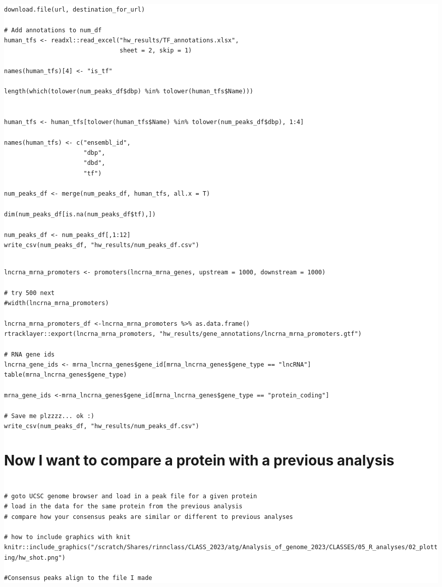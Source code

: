 ```{r, error = TRUE}
download.file(url, destination_for_url)

# Add annotations to num_df
human_tfs <- readxl::read_excel("hw_results/TF_annotations.xlsx",
                                sheet = 2, skip = 1)

names(human_tfs)[4] <- "is_tf"

length(which(tolower(num_peaks_df$dbp) %in% tolower(human_tfs$Name)))


human_tfs <- human_tfs[tolower(human_tfs$Name) %in% tolower(num_peaks_df$dbp), 1:4]

names(human_tfs) <- c("ensembl_id",
                      "dbp",
                      "dbd",
                      "tf")

num_peaks_df <- merge(num_peaks_df, human_tfs, all.x = T)

dim(num_peaks_df[is.na(num_peaks_df$tf),])

num_peaks_df <- num_peaks_df[,1:12]
write_csv(num_peaks_df, "hw_results/num_peaks_df.csv")


```

```{r set promotor regions}
lncrna_mrna_promoters <- promoters(lncrna_mrna_genes, upstream = 1000, downstream = 1000)

# try 500 next
#width(lncrna_mrna_promoters)

lncrna_mrna_promoters_df <-lncrna_mrna_promoters %>% as.data.frame()
rtracklayer::export(lncrna_mrna_promoters, "hw_results/gene_annotations/lncrna_mrna_promoters.gtf")

# RNA gene ids
lncrna_gene_ids <- mrna_lncrna_genes$gene_id[mrna_lncrna_genes$gene_type == "lncRNA"]
table(mrna_lncrna_genes$gene_type)

mrna_gene_ids <-mrna_lncrna_genes$gene_id[mrna_lncrna_genes$gene_type == "protein_coding"]

# Save me plzzzz... ok :)
write_csv(num_peaks_df, "hw_results/num_peaks_df.csv")

```


# Now I want to compare a protein with a previous analysis 
```{r}

# goto UCSC genome browser and load in a peak file for a given protein
# load in the data for the same protein from the previous analysis
# compare how your consensus peaks are similar or different to previous analyses

# how to include graphics with knit
knitr::include_graphics("/scratch/Shares/rinnclass/CLASS_2023/atg/Analysis_of_genome_2023/CLASSES/05_R_analyses/02_plotting/hw_shot.png")

#Consensus peaks align to the file I made

```
